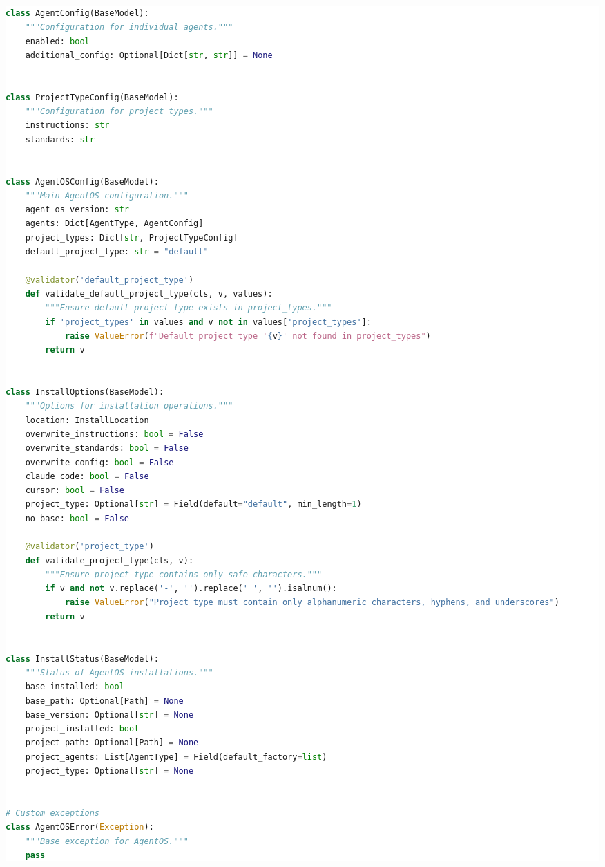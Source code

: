 ```python
class AgentConfig(BaseModel):
    """Configuration for individual agents."""
    enabled: bool
    additional_config: Optional[Dict[str, str]] = None


class ProjectTypeConfig(BaseModel):
    """Configuration for project types."""
    instructions: str
    standards: str


class AgentOSConfig(BaseModel):
    """Main AgentOS configuration."""
    agent_os_version: str
    agents: Dict[AgentType, AgentConfig]
    project_types: Dict[str, ProjectTypeConfig]
    default_project_type: str = "default"
    
    @validator('default_project_type')
    def validate_default_project_type(cls, v, values):
        """Ensure default project type exists in project_types."""
        if 'project_types' in values and v not in values['project_types']:
            raise ValueError(f"Default project type '{v}' not found in project_types")
        return v


class InstallOptions(BaseModel):
    """Options for installation operations."""
    location: InstallLocation
    overwrite_instructions: bool = False
    overwrite_standards: bool = False
    overwrite_config: bool = False
    claude_code: bool = False
    cursor: bool = False
    project_type: Optional[str] = Field(default="default", min_length=1)
    no_base: bool = False
    
    @validator('project_type')
    def validate_project_type(cls, v):
        """Ensure project type contains only safe characters."""
        if v and not v.replace('-', '').replace('_', '').isalnum():
            raise ValueError("Project type must contain only alphanumeric characters, hyphens, and underscores")
        return v


class InstallStatus(BaseModel):
    """Status of AgentOS installations."""
    base_installed: bool
    base_path: Optional[Path] = None
    base_version: Optional[str] = None
    project_installed: bool
    project_path: Optional[Path] = None
    project_agents: List[AgentType] = Field(default_factory=list)
    project_type: Optional[str] = None


# Custom exceptions
class AgentOSError(Exception):
    """Base exception for AgentOS."""
    pass

```